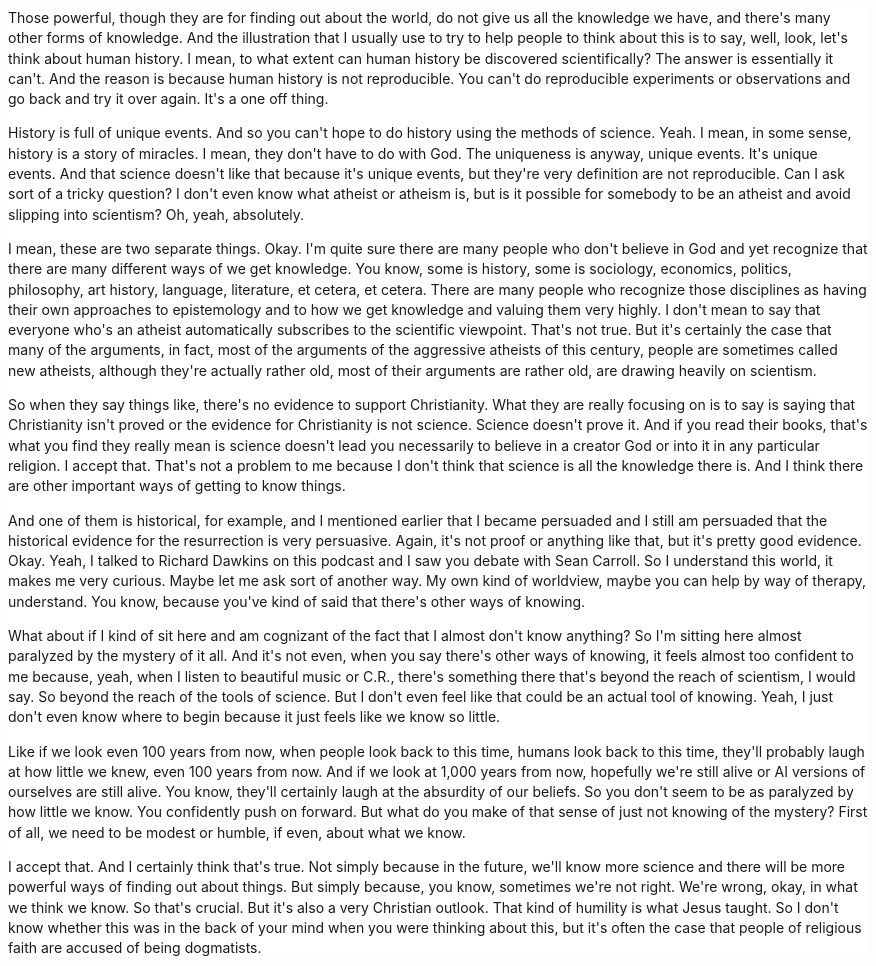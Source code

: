 Those powerful, though they are for finding out about the world, do not give us all the knowledge we have, and there's many other forms of knowledge. And the illustration that I usually use to try to help people to think about this is to say, well, look, let's think about human history. I mean, to what extent can human history be discovered scientifically? The answer is essentially it can't. And the reason is because human history is not reproducible. You can't do reproducible experiments or observations and go back and try it over again. It's a one off thing.

History is full of unique events. And so you can't hope to do history using the methods of science. Yeah. I mean, in some sense, history is a story of miracles. I mean, they don't have to do with God. The uniqueness is anyway, unique events. It's unique events. And that science doesn't like that because it's unique events, but they're very definition are not reproducible. Can I ask sort of a tricky question? I don't even know what atheist or atheism is, but is it possible for somebody to be an atheist and avoid slipping into scientism? Oh, yeah, absolutely.

I mean, these are two separate things. Okay. I'm quite sure there are many people who don't believe in God and yet recognize that there are many different ways of we get knowledge. You know, some is history, some is sociology, economics, politics, philosophy, art history, language, literature, et cetera, et cetera. There are many people who recognize those disciplines as having their own approaches to epistemology and to how we get knowledge and valuing them very highly. I don't mean to say that everyone who's an atheist automatically subscribes to the scientific viewpoint. That's not true. But it's certainly the case that many of the arguments, in fact, most of the arguments of the aggressive atheists of this century, people are sometimes called new atheists, although they're actually rather old, most of their arguments are rather old, are drawing heavily on scientism.

So when they say things like, there's no evidence to support Christianity. What they are really focusing on is to say is saying that Christianity isn't proved or the evidence for Christianity is not science. Science doesn't prove it. And if you read their books, that's what you find they really mean is science doesn't lead you necessarily to believe in a creator God or into it in any particular religion. I accept that. That's not a problem to me because I don't think that science is all the knowledge there is. And I think there are other important ways of getting to know things.

And one of them is historical, for example, and I mentioned earlier that I became persuaded and I still am persuaded that the historical evidence for the resurrection is very persuasive. Again, it's not proof or anything like that, but it's pretty good evidence. Okay. Yeah, I talked to Richard Dawkins on this podcast and I saw you debate with Sean Carroll. So I understand this world, it makes me very curious. Maybe let me ask sort of another way. My own kind of worldview, maybe you can help by way of therapy, understand. You know, because you've kind of said that there's other ways of knowing.

What about if I kind of sit here and am cognizant of the fact that I almost don't know anything? So I'm sitting here almost paralyzed by the mystery of it all. And it's not even, when you say there's other ways of knowing, it feels almost too confident to me because, yeah, when I listen to beautiful music or C.R., there's something there that's beyond the reach of scientism, I would say. So beyond the reach of the tools of science. But I don't even feel like that could be an actual tool of knowing. Yeah, I just don't even know where to begin because it just feels like we know so little.

Like if we look even 100 years from now, when people look back to this time, humans look back to this time, they'll probably laugh at how little we knew, even 100 years from now. And if we look at 1,000 years from now, hopefully we're still alive or AI versions of ourselves are still alive. You know, they'll certainly laugh at the absurdity of our beliefs. So you don't seem to be as paralyzed by how little we know. You confidently push on forward. But what do you make of that sense of just not knowing of the mystery? First of all, we need to be modest or humble, if even, about what we know.

I accept that. And I certainly think that's true. Not simply because in the future, we'll know more science and there will be more powerful ways of finding out about things. But simply because, you know, sometimes we're not right. We're wrong, okay, in what we think we know. So that's crucial. But it's also a very Christian outlook. That kind of humility is what Jesus taught. So I don't know whether this was in the back of your mind when you were thinking about this, but it's often the case that people of religious faith are accused of being dogmatists.
